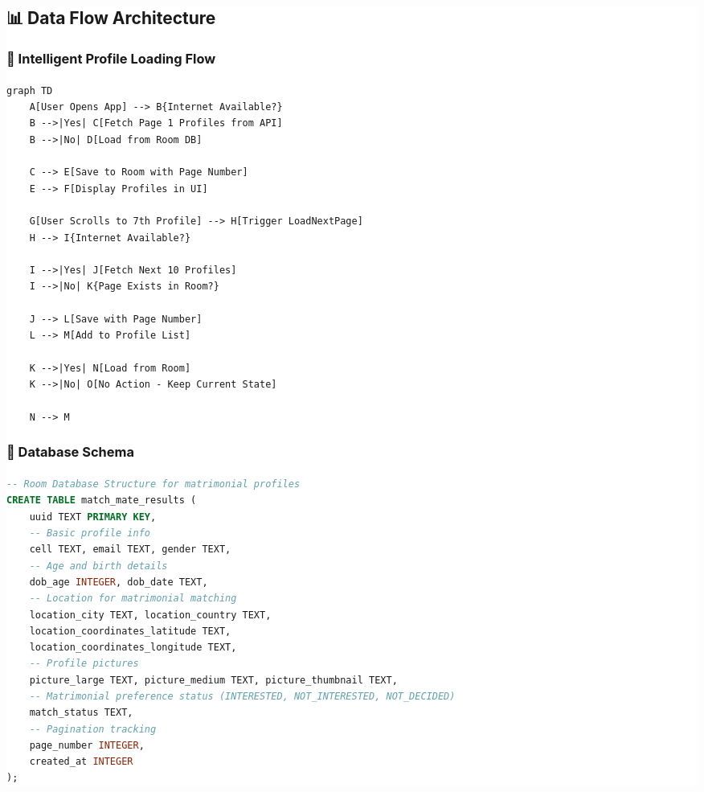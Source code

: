 ## 📊 Data Flow Architecture

### 🔄 Intelligent Profile Loading Flow

```mermaid
graph TD
    A[User Opens App] --> B{Internet Available?}
    B -->|Yes| C[Fetch Page 1 Profiles from API]
    B -->|No| D[Load from Room DB]
    
    C --> E[Save to Room with Page Number]
    E --> F[Display Profiles in UI]
    
    G[User Scrolls to 7th Profile] --> H[Trigger LoadNextPage]
    H --> I{Internet Available?}
    
    I -->|Yes| J[Fetch Next 10 Profiles]
    I -->|No| K{Page Exists in Room?}
    
    J --> L[Save with Page Number]
    L --> M[Add to Profile List]
    
    K -->|Yes| N[Load from Room]
    K -->|No| O[No Action - Keep Current State]
    
    N --> M
```

### 💾 Database Schema

```sql
-- Room Database Structure for matrimonial profiles
CREATE TABLE match_mate_results (
    uuid TEXT PRIMARY KEY,
    -- Basic profile info
    cell TEXT, email TEXT, gender TEXT,
    -- Age and birth details
    dob_age INTEGER, dob_date TEXT,
    -- Location for matrimonial matching
    location_city TEXT, location_country TEXT,
    location_coordinates_latitude TEXT,
    location_coordinates_longitude TEXT,
    -- Profile pictures
    picture_large TEXT, picture_medium TEXT, picture_thumbnail TEXT,
    -- Matrimonial preference status (INTERESTED, NOT_INTERESTED, NOT_DECIDED)
    match_status TEXT,
    -- Pagination tracking
    page_number INTEGER,
    created_at INTEGER
);
```
